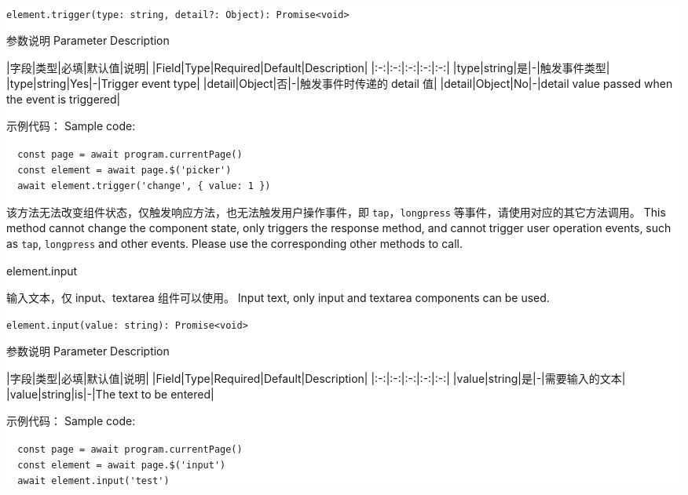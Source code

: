 `element.trigger(type: string, detail?: Object): Promise<void>`


参数说明
Parameter Description

|字段|类型|必填|默认值|说明|
|Field|Type|Required|Default|Description|
|:-:|:-:|:-:|:-:|:-:|
|type|string|是|-|触发事件类型|
|type|string|Yes|-|Trigger event type|
|detail|Object|否|-|触发事件时传递的 detail 值|
|detail|Object|No|-|detail value passed when the event is triggered|

示例代码：
Sample code:
```
  const page = await program.currentPage()
  const element = await page.$('picker')
  await element.trigger('change', { value: 1 })
```
该方法无法改变组件状态，仅触发响应方法，也无法触发用户操作事件，即 `tap`，`longpress` 等事件，请使用对应的其它方法调用。
This method cannot change the component state, only triggers the response method, and cannot trigger user operation events, such as `tap`, `longpress` and other events. Please use the corresponding other methods to call.

element.input

输入文本，仅 input、textarea 组件可以使用。
Input text, only input and textarea components can be used.

`element.input(value: string): Promise<void>`


参数说明
Parameter Description

|字段|类型|必填|默认值|说明|
|Field|Type|Required|Default|Description|
|:-:|:-:|:-:|:-:|:-:|
|value|string|是|-|需要输入的文本|
|value|string|is|-|The text to be entered|

示例代码：
Sample code:
```
  const page = await program.currentPage()
  const element = await page.$('input')
  await element.input('test')
```
